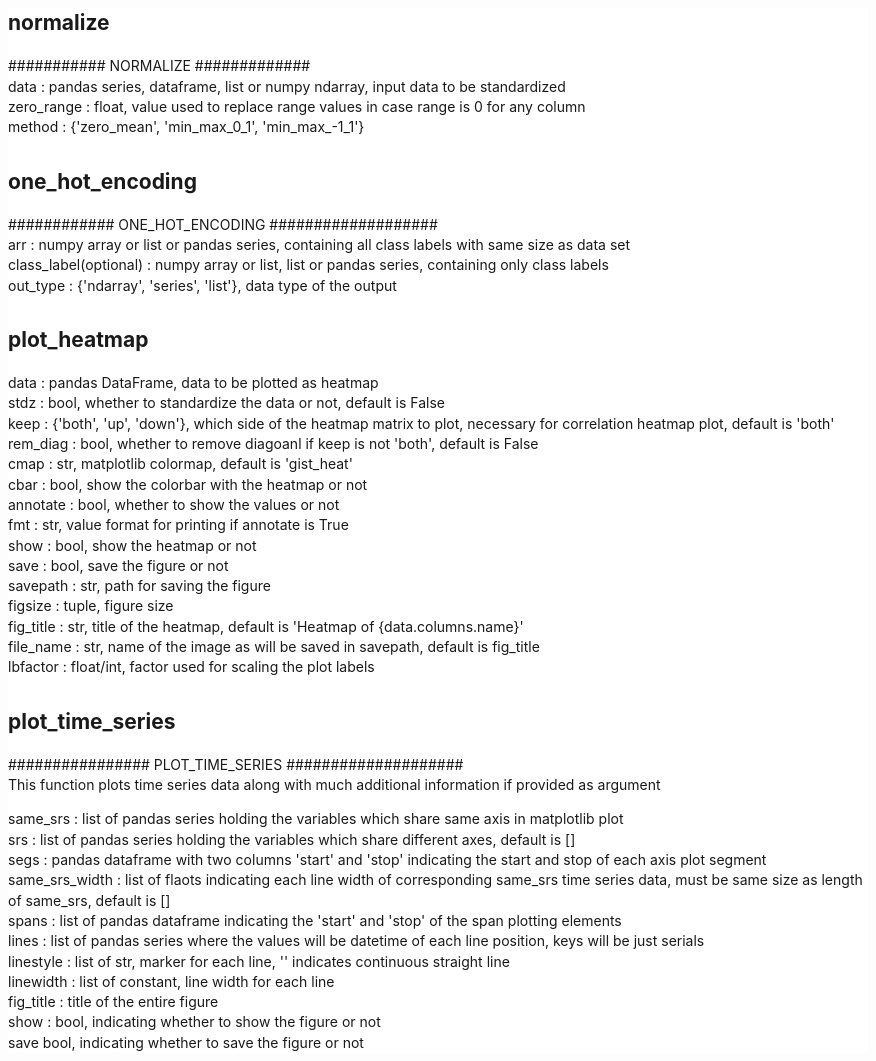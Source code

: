 
## normalize
<body>
###########  NORMALIZE  #############<br>
data : pandas series, dataframe, list or numpy ndarray, input data to be standardized<br>
zero_range : float, value used to replace range values in case range is 0 for any column<br>
method : {'zero_mean', 'min_max_0_1', 'min_max_-1_1'}<br>
</body>


## one_hot_encoding
<body>
############  ONE_HOT_ENCODING  ###################<br>
arr : numpy array or list or pandas series, containing all class labels with same size as data set<br>
class_label(optional) : numpy array or list, list or pandas series, containing only class labels<br>
out_type : {'ndarray', 'series', 'list'}, data type of the output<br>
</body>


## plot_heatmap
<body>
data : pandas DataFrame, data to be plotted as heatmap<br>
stdz : bool, whether to standardize the data or not, default is False<br>
keep : {'both', 'up', 'down'}, which side of the heatmap matrix to plot, necessary for correlation heatmap plot, default is 'both'<br>
rem_diag : bool, whether to remove diagoanl if keep is not 'both', default is False<br>
cmap : str, matplotlib colormap, default is 'gist_heat'<br>
cbar : bool, show the colorbar with the heatmap or not<br>
annotate : bool, whether to show the values or not<br>
fmt : str, value format for printing if annotate is True<br>
show : bool, show the heatmap or not<br>
save : bool, save the figure or not<br>
savepath : str, path for saving the figure<br>
figsize : tuple, figure size<br>
fig_title : str, title of the heatmap, default is 'Heatmap of {data.columns.name}'<br>
file_name : str, name of the image as will be saved in savepath, default is fig_title<br>
lbfactor : float/int, factor used for scaling the plot labels<br>
</body>


## plot_time_series
<body>
################ PLOT_TIME_SERIES  ####################<br>
This function plots time series data along with much additional information if provided as argument<br>

same_srs : list of pandas series holding the variables which share same axis in matplotlib plot<br>
srs : list of pandas series holding the variables which share different axes, default is []<br>
segs : pandas dataframe with two columns 'start' and 'stop' indicating the start and stop of each axis plot segment<br>
same_srs_width : list of flaots indicating each line width of corresponding same_srs time series data, must be same size as length of same_srs, default is []<br>
spans : list of pandas dataframe indicating the 'start' and 'stop' of the span plotting elements<br>
lines : list of pandas series where the values will be datetime of each line position, keys will be just serials<br>
linestyle : list of str, marker for each line, '' indicates continuous straight line<br>
linewidth : list of constant, line width for each line<br>
fig_title : title of the entire figure<br>
show : bool, indicating whether to show the figure or not<br>
save bool, indicating whether to save the figure or not<br>